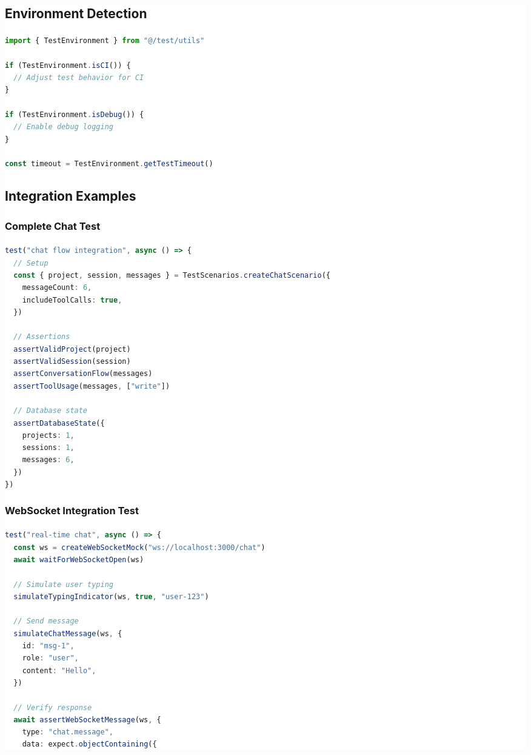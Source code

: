 ## Environment Detection

```typescript
import { TestEnvironment } from "@/test/utils"

if (TestEnvironment.isCI()) {
  // Adjust test behavior for CI
}

if (TestEnvironment.isDebug()) {
  // Enable debug logging
}

const timeout = TestEnvironment.getTestTimeout()
```

## Integration Examples

### Complete Chat Test

```typescript
test("chat flow integration", async () => {
  // Setup
  const { project, session, messages } = TestScenarios.createChatScenario({
    messageCount: 6,
    includeToolCalls: true,
  })

  // Assertions
  assertValidProject(project)
  assertValidSession(session)
  assertConversationFlow(messages)
  assertToolUsage(messages, ["write"])

  // Database state
  assertDatabaseState({
    projects: 1,
    sessions: 1,
    messages: 6,
  })
})
```

### WebSocket Integration Test

```typescript
test("real-time chat", async () => {
  const ws = createWebSocketMock("ws://localhost:3000/chat")
  await waitForWebSocketOpen(ws)

  // Simulate user typing
  simulateTypingIndicator(ws, true, "user-123")

  // Send message
  simulateChatMessage(ws, {
    id: "msg-1",
    role: "user",
    content: "Hello",
  })

  // Verify response
  await assertWebSocketMessage(ws, {
    type: "chat.message",
    data: expect.objectContaining({
```
